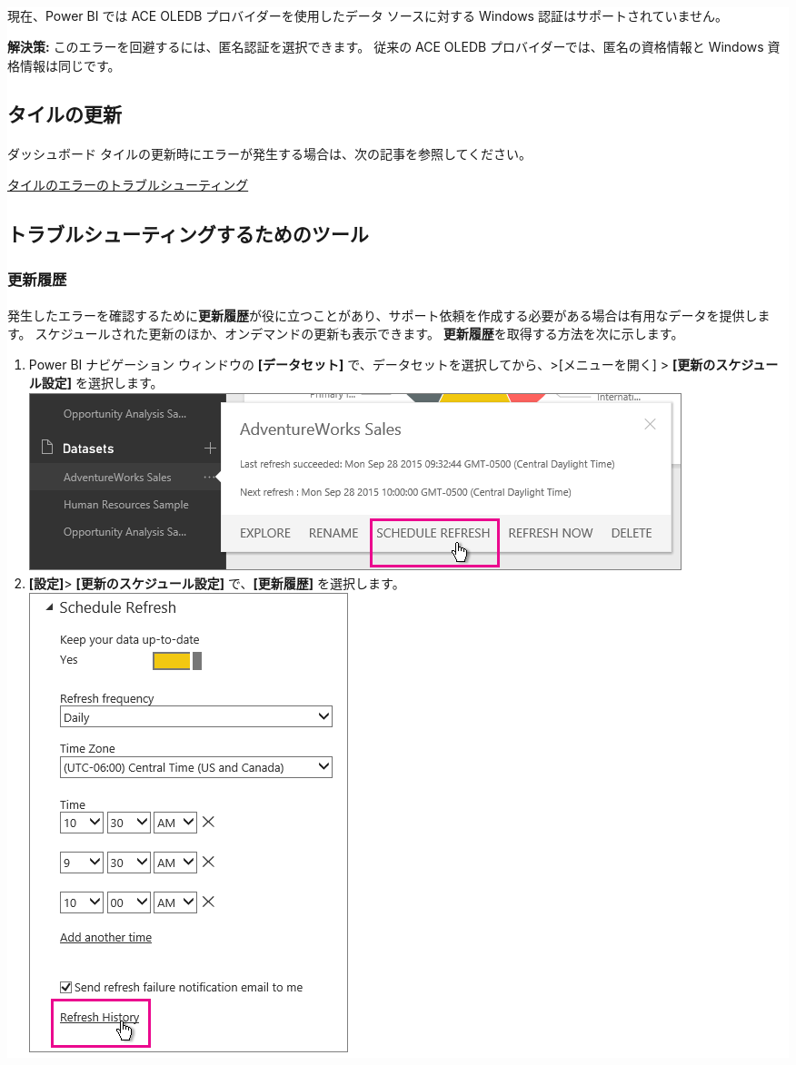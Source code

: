 現在、Power BI では ACE OLEDB プロバイダーを使用したデータ ソースに対する Windows 認証はサポートされていません。

**解決策:** このエラーを回避するには、匿名認証を選択できます。 従来の ACE OLEDB プロバイダーでは、匿名の資格情報と Windows 資格情報は同じです。

## <a name="tile-refresh"></a>タイルの更新
ダッシュボード タイルの更新時にエラーが発生する場合は、次の記事を参照してください。

[タイルのエラーのトラブルシューティング](refresh-troubleshooting-tile-errors.md)

## <a name="tools-for-troubleshooting"></a>トラブルシューティングするためのツール
### <a name="refresh-history"></a>更新履歴
発生したエラーを確認するために**更新履歴**が役に立つことがあり、サポート依頼を作成する必要がある場合は有用なデータを提供します。 スケジュールされた更新のほか、オンデマンドの更新も表示できます。 **更新履歴**を取得する方法を次に示します。

1. Power BI ナビゲーション ウィンドウの **[データセット]** で、データセットを選択してから、&gt;[メニューを開く] &gt; **[更新のスケジュール設定]** を選択します。
   ![](media/service-admin-troubleshooting-power-bi-personal-gateway/scheduled-refresh.png)
2. **[設定]**&gt; **[更新のスケジュール設定]** で、**[更新履歴]** を選択します。  
   ![](media/service-admin-troubleshooting-power-bi-personal-gateway/scheduled-refresh-2.png)
   